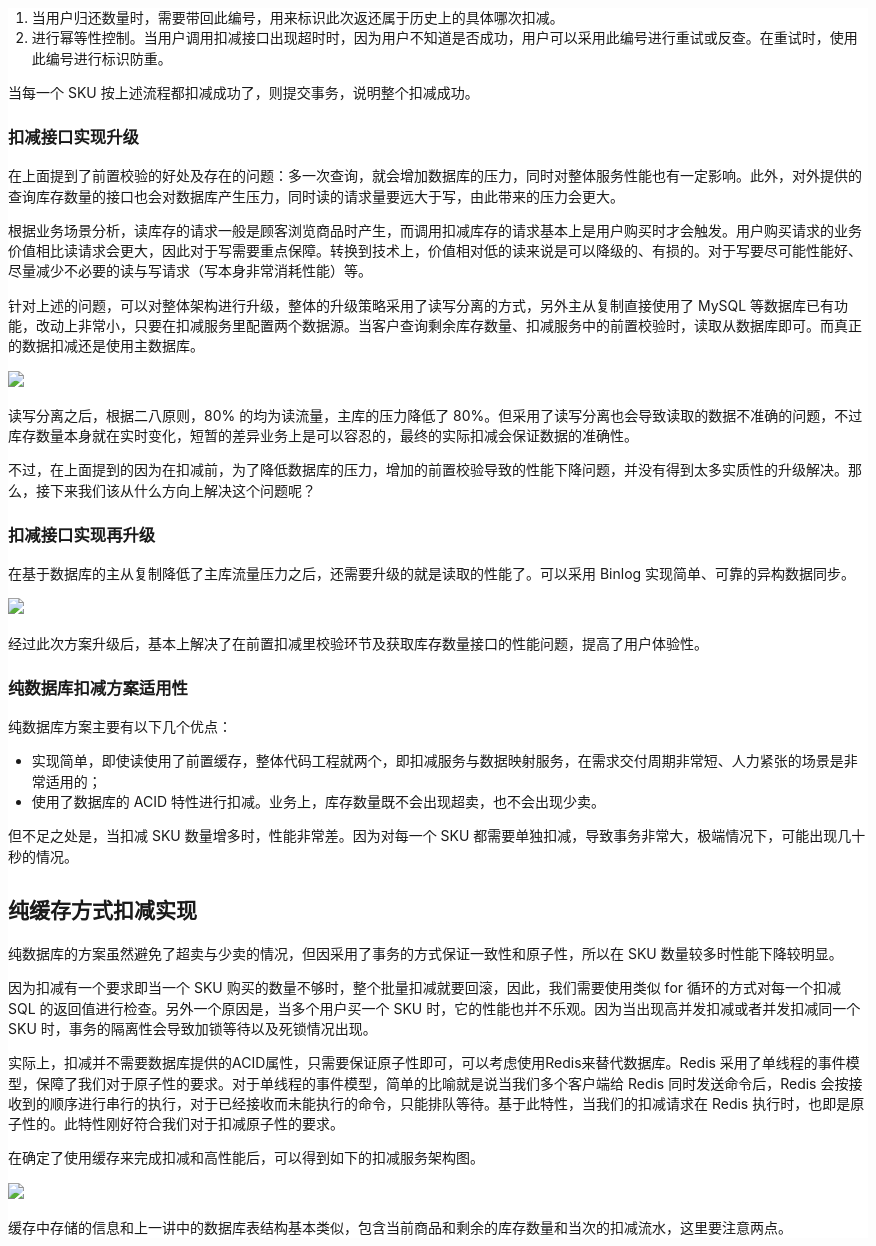 1. 当用户归还数量时，需要带回此编号，用来标识此次返还属于历史上的具体哪次扣减。
2. 进行幂等性控制。当用户调用扣减接口出现超时时，因为用户不知道是否成功，用户可以采用此编号进行重试或反查。在重试时，使用此编号进行标识防重。

当每一个 SKU 按上述流程都扣减成功了，则提交事务，说明整个扣减成功。

### 扣减接口实现升级

在上面提到了前置校验的好处及存在的问题：多一次查询，就会增加数据库的压力，同时对整体服务性能也有一定影响。此外，对外提供的查询库存数量的接口也会对数据库产生压力，同时读的请求量要远大于写，由此带来的压力会更大。

根据业务场景分析，读库存的请求一般是顾客浏览商品时产生，而调用扣减库存的请求基本上是用户购买时才会触发。用户购买请求的业务价值相比读请求会更大，因此对于写需要重点保障。转换到技术上，价值相对低的读来说是可以降级的、有损的。对于写要尽可能性能好、尽量减少不必要的读与写请求（写本身非常消耗性能）等。

针对上述的问题，可以对整体架构进行升级，整体的升级策略采用了读写分离的方式，另外主从复制直接使用了 MySQL 等数据库已有功能，改动上非常小，只要在扣减服务里配置两个数据源。当客户查询剩余库存数量、扣减服务中的前置校验时，读取从数据库即可。而真正的数据扣减还是使用主数据库。

<img src="chapter_system_design/image/Cgp9HWApcPuAcMC5AAFXGYoBi64806.png" />

读写分离之后，根据二八原则，80% 的均为读流量，主库的压力降低了 80%。但采用了读写分离也会导致读取的数据不准确的问题，不过库存数量本身就在实时变化，短暂的差异业务上是可以容忍的，最终的实际扣减会保证数据的准确性。

不过，在上面提到的因为在扣减前，为了降低数据库的压力，增加的前置校验导致的性能下降问题，并没有得到太多实质性的升级解决。那么，接下来我们该从什么方向上解决这个问题呢？

### 扣减接口实现再升级

在基于数据库的主从复制降低了主库流量压力之后，还需要升级的就是读取的性能了。可以采用 Binlog 实现简单、可靠的异构数据同步。

<img src="chapter_system_design/image/CioPOWApcQ6AUK4xAAHzcrHHvOU268.png" />

经过此次方案升级后，基本上解决了在前置扣减里校验环节及获取库存数量接口的性能问题，提高了用户体验性。

### 纯数据库扣减方案适用性

纯数据库方案主要有以下几个优点：

* 实现简单，即使读使用了前置缓存，整体代码工程就两个，即扣减服务与数据映射服务，在需求交付周期非常短、人力紧张的场景是非常适用的；
* 使用了数据库的 ACID 特性进行扣减。业务上，库存数量既不会出现超卖，也不会出现少卖。

但不足之处是，当扣减 SKU 数量增多时，性能非常差。因为对每一个 SKU 都需要单独扣减，导致事务非常大，极端情况下，可能出现几十秒的情况。

## 纯缓存方式扣减实现

纯数据库的方案虽然避免了超卖与少卖的情况，但因采用了事务的方式保证一致性和原子性，所以在 SKU 数量较多时性能下降较明显。

因为扣减有一个要求即当一个 SKU 购买的数量不够时，整个批量扣减就要回滚，因此，我们需要使用类似 for 循环的方式对每一个扣减 SQL 的返回值进行检查。另外一个原因是，当多个用户买一个 SKU 时，它的性能也并不乐观。因为当出现高并发扣减或者并发扣减同一个 SKU 时，事务的隔离性会导致加锁等待以及死锁情况出现。

实际上，扣减并不需要数据库提供的ACID属性，只需要保证原子性即可，可以考虑使用Redis来替代数据库。Redis 采用了单线程的事件模型，保障了我们对于原子性的要求。对于单线程的事件模型，简单的比喻就是说当我们多个客户端给 Redis 同时发送命令后，Redis 会按接收到的顺序进行串行的执行，对于已经接收而未能执行的命令，只能排队等待。基于此特性，当我们的扣减请求在 Redis 执行时，也即是原子性的。此特性刚好符合我们对于扣减原子性的要求。

在确定了使用缓存来完成扣减和高性能后，可以得到如下的扣减服务架构图。

<img src="chapter_system_design/image/Cgp9HWAtA_uACYzfAAFu1pwsXwI292.png" />

缓存中存储的信息和上一讲中的数据库表结构基本类似，包含当前商品和剩余的库存数量和当次的扣减流水，这里要注意两点。
